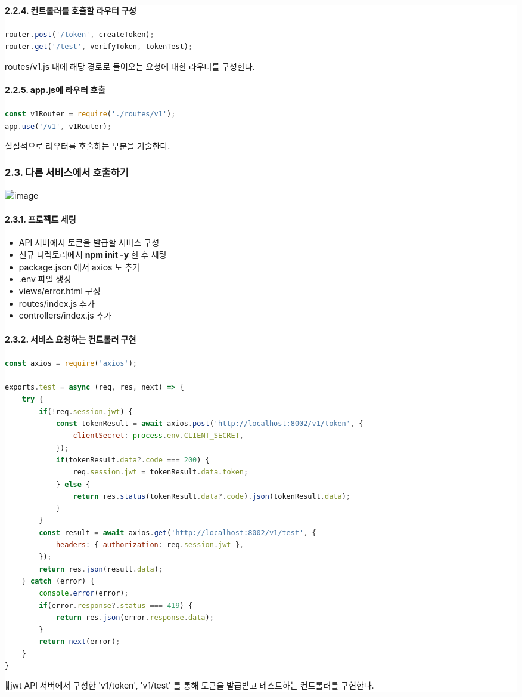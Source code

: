 #### 2.2.4. 컨트롤러를 호출할 라우터 구성
```js
router.post('/token', createToken);
router.get('/test', verifyToken, tokenTest);
```
routes/v1.js 내에 해당 경로로 들어오는 요청에 대한 라우터를 구성한다.

#### 2.2.5. app.js에 라우터 호출
```js
const v1Router = require('./routes/v1');
app.use('/v1', v1Router);
```
실질적으로 라우터를 호출하는 부분을 기술한다.

### 2.3. 다른 서비스에서 호출하기
<img width="618" alt="image" src="https://github.com/user-attachments/assets/9230a784-b3ea-45ff-b2b7-379937eade6b" />

#### 2.3.1. 프로젝트 세팅
- API 서버에서 토큰을 발급할 서비스 구성
- 신규 디렉토리에서 **npm init -y** 한 후 세팅
- package.json 에서 axios 도 추가
- .env 파일 생성
- views/error.html 구성
- routes/index.js 추가
- controllers/index.js 추가

#### 2.3.2. 서비스 요청하는 컨트롤러 구현
```js
const axios = require('axios');

exports.test = async (req, res, next) => {
    try {
        if(!req.session.jwt) {
            const tokenResult = await axios.post('http://localhost:8002/v1/token', {
                clientSecret: process.env.CLIENT_SECRET,
            });
            if(tokenResult.data?.code === 200) {
                req.session.jwt = tokenResult.data.token;
            } else {
                return res.status(tokenResult.data?.code).json(tokenResult.data);
            }
        }
        const result = await axios.get('http://localhost:8002/v1/test', {
            headers: { authorization: req.session.jwt },
        });
        return res.json(result.data);
    } catch (error) {
        console.error(error);
        if(error.response?.status === 419) {
            return res.json(error.response.data);
        }
        return next(error);
    }
}
```
jwt API 서버에서 구성한 'v1/token', 'v1/test' 를 통해 토큰을 발급받고 테스트하는 컨트롤러를 구현한다.
